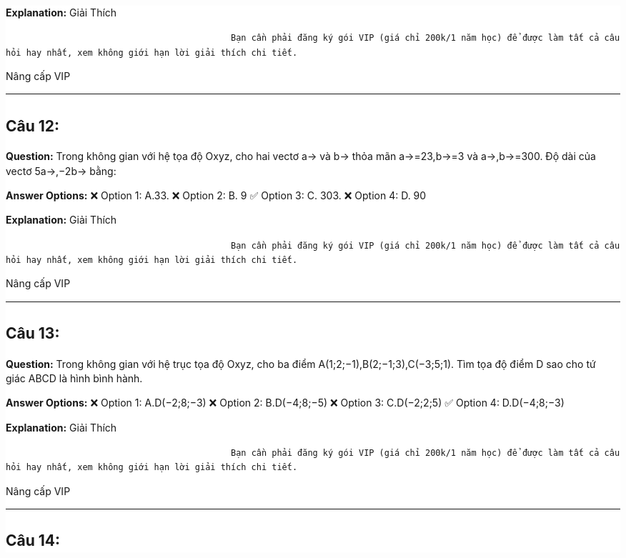 **Explanation:** Giải Thích




                                                Bạn cần phải đăng ký gói VIP (giá chỉ 200k/1 năm học) để được làm tất cả câu hỏi hay nhất, xem không giới hạn lời giải thích chi tiết.
                                            

Nâng cấp VIP

---

## Câu 12:

**Question:** Trong không gian với hệ tọa độ Oxyz, cho hai vectơ a→ và b→ thỏa mãn a→=23,b→=3 và a→,b→=300. Độ dài của vectơ 5a→,−2b→ bằng:

**Answer Options:**
❌ Option 1: A.33.
❌ Option 2: B. 9
✅ Option 3: C. 303.
❌ Option 4: D. 90

**Explanation:** Giải Thích




                                                Bạn cần phải đăng ký gói VIP (giá chỉ 200k/1 năm học) để được làm tất cả câu hỏi hay nhất, xem không giới hạn lời giải thích chi tiết.
                                            

Nâng cấp VIP

---

## Câu 13:

**Question:** Trong không gian với hệ trục tọa độ Oxyz, cho ba điểm A(1;2;−1),B(2;−1;3),C(−3;5;1). Tìm tọa độ điểm D sao cho tứ giác ABCD là hình bình hành.

**Answer Options:**
❌ Option 1: A.D(−2;8;−3)
❌ Option 2: B.D(−4;8;−5)
❌ Option 3: C.D(−2;2;5)
✅ Option 4: D.D(−4;8;−3)

**Explanation:** Giải Thích




                                                Bạn cần phải đăng ký gói VIP (giá chỉ 200k/1 năm học) để được làm tất cả câu hỏi hay nhất, xem không giới hạn lời giải thích chi tiết.
                                            

Nâng cấp VIP

---

## Câu 14:
